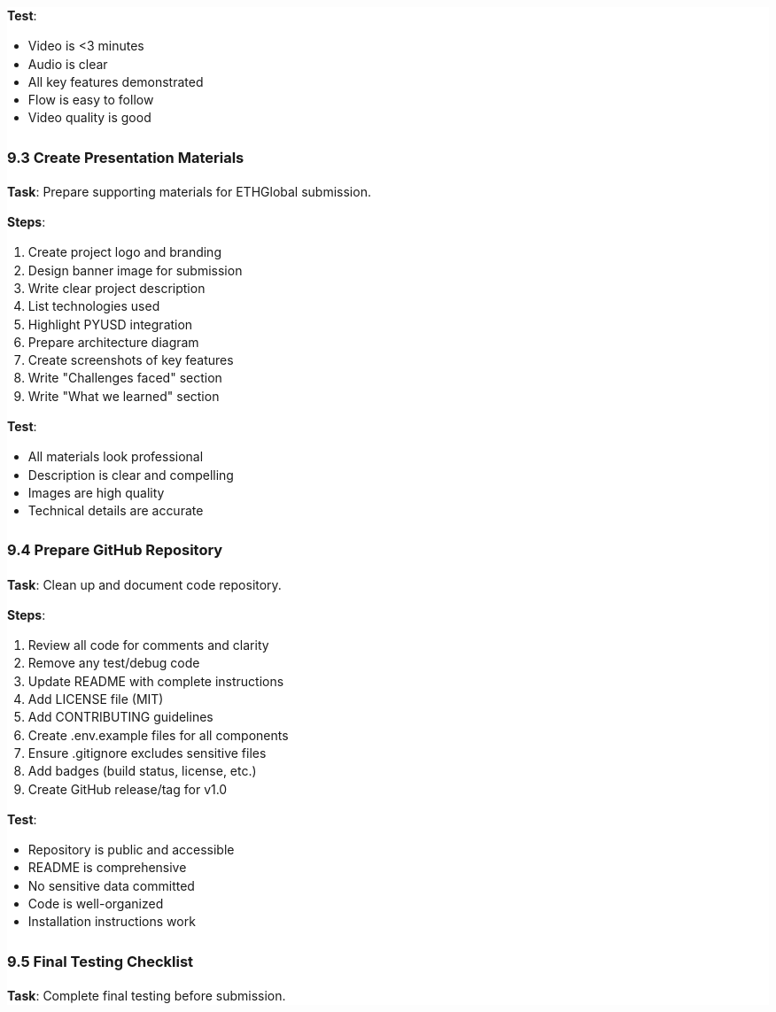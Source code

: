 **Test**:
- Video is <3 minutes
- Audio is clear
- All key features demonstrated
- Flow is easy to follow
- Video quality is good

### 9.3 Create Presentation Materials

**Task**: Prepare supporting materials for ETHGlobal submission.

**Steps**:
1. Create project logo and branding
2. Design banner image for submission
3. Write clear project description
4. List technologies used
5. Highlight PYUSD integration
6. Prepare architecture diagram
7. Create screenshots of key features
8. Write "Challenges faced" section
9. Write "What we learned" section

**Test**:
- All materials look professional
- Description is clear and compelling
- Images are high quality
- Technical details are accurate

### 9.4 Prepare GitHub Repository

**Task**: Clean up and document code repository.

**Steps**:
1. Review all code for comments and clarity
2. Remove any test/debug code
3. Update README with complete instructions
4. Add LICENSE file (MIT)
5. Add CONTRIBUTING guidelines
6. Create .env.example files for all components
7. Ensure .gitignore excludes sensitive files
8. Add badges (build status, license, etc.)
9. Create GitHub release/tag for v1.0

**Test**:
- Repository is public and accessible
- README is comprehensive
- No sensitive data committed
- Code is well-organized
- Installation instructions work

### 9.5 Final Testing Checklist

**Task**: Complete final testing before submission.
